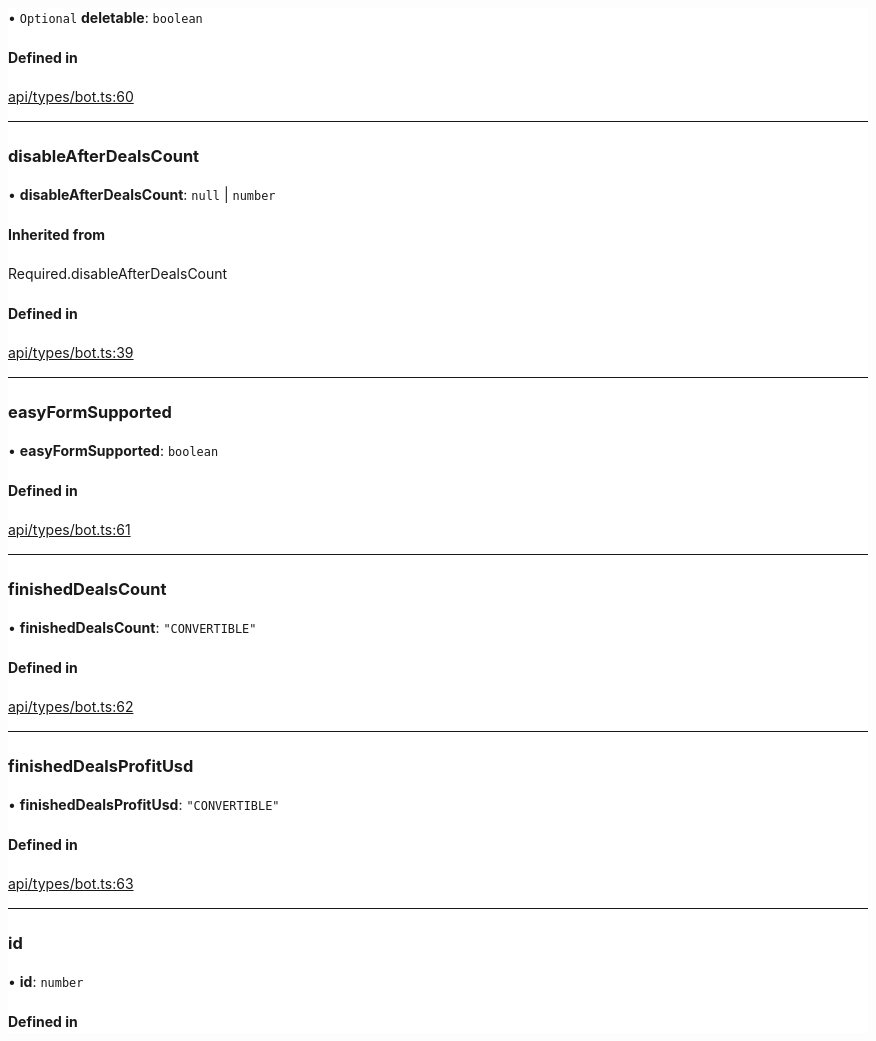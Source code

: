 • `Optional` **deletable**: `boolean`

#### Defined in

[api/types/bot.ts:60](https://github.com/ozum/3commas/blob/b3896a3/src/api/types/bot.ts#L60)

___

### disableAfterDealsCount

• **disableAfterDealsCount**: ``null`` \| `number`

#### Inherited from

Required.disableAfterDealsCount

#### Defined in

[api/types/bot.ts:39](https://github.com/ozum/3commas/blob/b3896a3/src/api/types/bot.ts#L39)

___

### easyFormSupported

• **easyFormSupported**: `boolean`

#### Defined in

[api/types/bot.ts:61](https://github.com/ozum/3commas/blob/b3896a3/src/api/types/bot.ts#L61)

___

### finishedDealsCount

• **finishedDealsCount**: ``"CONVERTIBLE"``

#### Defined in

[api/types/bot.ts:62](https://github.com/ozum/3commas/blob/b3896a3/src/api/types/bot.ts#L62)

___

### finishedDealsProfitUsd

• **finishedDealsProfitUsd**: ``"CONVERTIBLE"``

#### Defined in

[api/types/bot.ts:63](https://github.com/ozum/3commas/blob/b3896a3/src/api/types/bot.ts#L63)

___

### id

• **id**: `number`

#### Defined in

